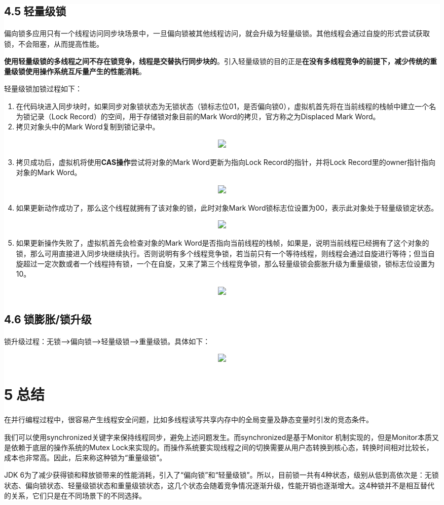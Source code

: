 ## 4.5 轻量级锁

偏向锁多应用只有一个线程访问同步块场景中，一旦偏向锁被其他线程访问，就会升级为轻量级锁。其他线程会通过自旋的形式尝试获取锁，不会阻塞，从而提高性能。

**使用轻量级锁的多线程之间不存在锁竞争，线程是交替执行同步块的**。引入轻量级锁的目的正是**在没有多线程竞争的前提下，减少传统的重量级锁使用操作系统互斥量产生的性能消耗**。

轻量级锁加锁过程如下：

1. 在代码块进入同步块时，如果同步对象锁状态为无锁状态（锁标志位01，是否偏向锁0），虚拟机首先将在当前线程的栈帧中建立一个名为锁记录（Lock Record）的空间，用于存储锁对象目前的Mark Word的拷贝，官方称之为Displaced Mark Word。
2. 拷贝对象头中的Mark Word复制到锁记录中。

<div align="center">  
<img src="https://img-blog.csdnimg.cn/20201029202248681.png" width="800px"/>
</div>

3. 拷贝成功后，虚拟机将使用**CAS操作**尝试将对象的Mark Word更新为指向Lock Record的指针，并将Lock Record里的owner指针指向对象的Mark Word。

<div align="center">  
<img src="https://img-blog.csdnimg.cn/20201029202504258.png" width="800px"/>
</div>

4. 如果更新动作成功了，那么这个线程就拥有了该对象的锁，此时对象Mark Word锁标志位设置为00，表示此对象处于轻量级锁定状态。

<div align="center">  
<img src="https://img-blog.csdnimg.cn/20201029202728319.png" width="800px"/>
</div>

5. 如果更新操作失败了，虚拟机首先会检查对象的Mark Word是否指向当前线程的栈帧，如果是，说明当前线程已经拥有了这个对象的锁，那么可用直接进入同步块继续执行。否则说明有多个线程竞争锁，若当前只有一个等待线程，则线程会通过自旋进行等待；但当自旋超过一定次数或者一个线程持有锁，一个在自旋，又来了第三个线程竞争锁，那么轻量级锁会膨胀升级为重量级锁，锁标志位设置为10。

<div align="center">  
<img src="https://img-blog.csdnimg.cn/20201029202816904.png" width="800px"/>
</div>

## 4.6 锁膨胀/锁升级

锁升级过程：无锁—>偏向锁—>轻量级锁—>重量级锁。具体如下：

<div align="center">  
<img src="https://img-blog.csdnimg.cn/20201029210053486.png" width="1000px"/>
</div>

# 5 总结

在并行编程过程中，很容易产生线程安全问题，比如多线程读写共享内存中的全局变量及静态变量时引发的竞态条件。

我们可以使用synchronized关键字来保持线程同步，避免上述问题发生。而synchronized是基于Monitor 机制实现的，但是Monitor本质又是依赖于底层的操作系统的Mutex Lock来实现的。而操作系统要实现线程之间的切换需要从用户态转换到核心态，转换时间相对比较长，成本也非常高。因此，后来称这种锁为“重量级锁”。

JDK 6为了减少获得锁和释放锁带来的性能消耗，引入了“偏向锁”和“轻量级锁”。所以，目前锁一共有4种状态，级别从低到高依次是：无锁状态、偏向锁状态、轻量级锁状态和重量级锁状态，这几个状态会随着竞争情况逐渐升级，性能开销也逐渐增大。这4种锁并不是相互替代的关系，它们只是在不同场景下的不同选择。
